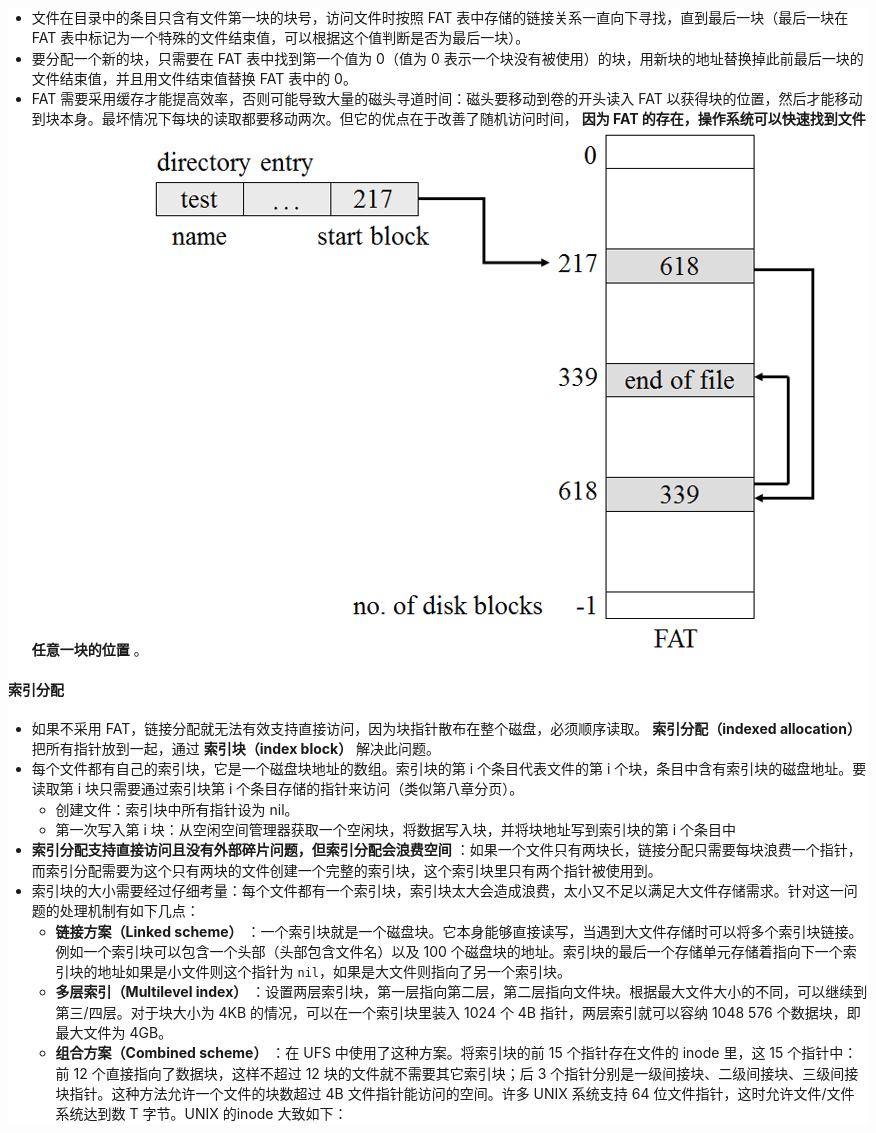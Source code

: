   - 文件在目录中的条目只含有文件第一块的块号，访问文件时按照 FAT 表中存储的链接关系一直向下寻找，直到最后一块（最后一块在 FAT 表中标记为一个特殊的文件结束值，可以根据这个值判断是否为最后一块）。
  - 要分配一个新的块，只需要在 FAT 表中找到第一个值为 0（值为 0 表示一个块没有被使用）的块，用新块的地址替换掉此前最后一块的文件结束值，并且用文件结束值替换 FAT 表中的 0。
  - FAT 需要采用缓存才能提高效率，否则可能导致大量的磁头寻道时间：磁头要移动到卷的开头读入 FAT 以获得块的位置，然后才能移动到块本身。最坏情况下每块的读取都要移动两次。但它的优点在于改善了随机访问时间， **因为 FAT 的存在，操作系统可以快速找到文件任意一块的位置** 。
![img](./../pics/file-allocation-table.png)

#### 索引分配

- 如果不采用 FAT，链接分配就无法有效支持直接访问，因为块指针散布在整个磁盘，必须顺序读取。 **索引分配（indexed allocation）** 把所有指针放到一起，通过 **索引块（index block）** 解决此问题。
- 每个文件都有自己的索引块，它是一个磁盘块地址的数组。索引块的第 i 个条目代表文件的第 i 个块，条目中含有索引块的磁盘地址。要读取第 i 块只需要通过索引块第 i 个条目存储的指针来访问（类似第八章分页）。
  - 创建文件：索引块中所有指针设为 nil。
  - 第一次写入第 i 块：从空闲空间管理器获取一个空闲块，将数据写入块，并将块地址写到索引块的第 i 个条目中
- **索引分配支持直接访问且没有外部碎片问题，但索引分配会浪费空间** ：如果一个文件只有两块长，链接分配只需要每块浪费一个指针，而索引分配需要为这个只有两块的文件创建一个完整的索引块，这个索引块里只有两个指针被使用到。
- 索引块的大小需要经过仔细考量：每个文件都有一个索引块，索引块太大会造成浪费，太小又不足以满足大文件存储需求。针对这一问题的处理机制有如下几点：
  - **链接方案（Linked scheme）** ：一个索引块就是一个磁盘块。它本身能够直接读写，当遇到大文件存储时可以将多个索引块链接。例如一个索引块可以包含一个头部（头部包含文件名）以及 100 个磁盘块的地址。索引块的最后一个存储单元存储着指向下一个索引块的地址如果是小文件则这个指针为 `nil`，如果是大文件则指向了另一个索引块。
  - **多层索引（Multilevel index）** ：设置两层索引块，第一层指向第二层，第二层指向文件块。根据最大文件大小的不同，可以继续到第三/四层。对于块大小为 4KB 的情况，可以在一个索引块里装入 1024 个 4B 指针，两层索引就可以容纳 1048 576 个数据块，即最大文件为 4GB。
  - **组合方案（Combined scheme）** ：在 UFS 中使用了这种方案。将索引块的前 15 个指针存在文件的 inode 里，这 15 个指针中：前 12 个直接指向了数据块，这样不超过 12 块的文件就不需要其它索引块；后 3 个指针分别是一级间接块、二级间接块、三级间接块指针。这种方法允许一个文件的块数超过 4B 文件指针能访问的空间。许多 UNIX 系统支持 64 位文件指针，这时允许文件/文件系统达到数 T 字节。UNIX 的inode 大致如下：